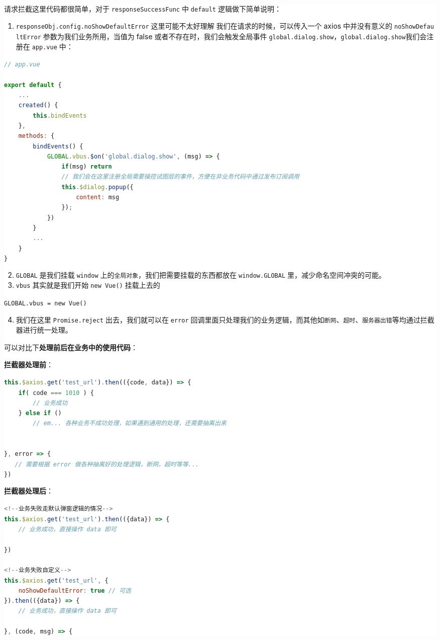 请求拦截这里代码都很简单，对于 `responseSuccessFunc` 中 `default` 逻辑做下简单说明：

1. `responseObj.config.noShowDefaultError` 这里可能不太好理解
我们在请求的时候，可以传入一个 axios 中并没有意义的 `noShowDefaultError` 参数为我们业务所用，当值为 false 或者不存在时，我们会触发全局事件 `global.dialog.show`，`global.dialog.show`我们会注册在 `app.vue` 中：

```js
// app.vue

export default {
    ...
    created() {
        this.bindEvents
    },
    methods: {
        bindEvents() {
            GLOBAL.vbus.$on('global.dialog.show', (msg) => {
                if(msg) return
                // 我们会在这里注册全局需要操控试图层的事件，方便在非业务代码中通过发布订阅调用
                this.$dialog.popup({
                    content: msg 
                });
            })
        }
        ...
    }
}
```

2. `GLOBAL` 是我们挂载 `window` 上的`全局对象`，我们把需要挂载的东西都放在 `window.GLOBAL` 里，减少命名空间冲突的可能。
3. `vbus` 其实就是我们开始 `new Vue()` 挂载上去的
```
GLOBAL.vbus = new Vue()
```
4. 我们在这里 `Promise.reject` 出去，我们就可以在 `error` 回调里面只处理我们的业务逻辑，而其他如`断网`、`超时`、`服务器出错`等均通过拦截器进行统一处理。

可以对比下**处理前后在业务中的使用代码**：

**拦截器处理前**：
```js
this.$axios.get('test_url').then(({code, data}) => {
    if( code === 1010 ) {
        // 业务成功
    } else if ()
        // em... 各种业务不成功处理，如果遇到通用的处理，还需要抽离出来
    
    
}, error => {
   // 需要根据 error 做各种抽离好的处理逻辑，断网，超时等等...
})
```

**拦截器处理后**：

```js
<!--业务失败走默认弹窗逻辑的情况-->
this.$axios.get('test_url').then(({data}) => {
    // 业务成功，直接操作 data 即可
    
})

<!--业务失败自定义-->
this.$axios.get('test_url', {
    noShowDefaultError: true // 可选
}).then(({data}) => {
    // 业务成功，直接操作 data 即可
    
}, (code, msg) => {
```
